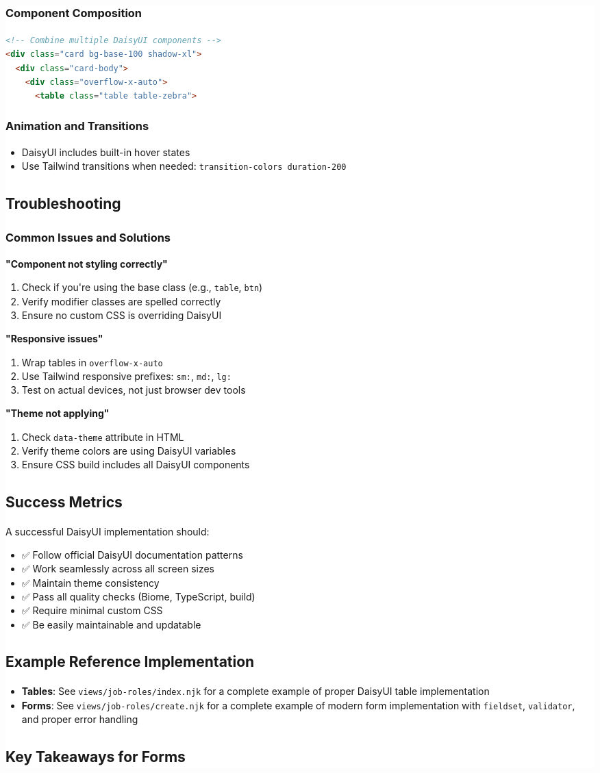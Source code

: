 ### Component Composition
```html
<!-- Combine multiple DaisyUI components -->
<div class="card bg-base-100 shadow-xl">
  <div class="card-body">
    <div class="overflow-x-auto">
      <table class="table table-zebra">
```

### Animation and Transitions
- DaisyUI includes built-in hover states
- Use Tailwind transitions when needed: `transition-colors duration-200`

## Troubleshooting

### Common Issues and Solutions

**"Component not styling correctly"**
1. Check if you're using the base class (e.g., `table`, `btn`)
2. Verify modifier classes are spelled correctly
3. Ensure no custom CSS is overriding DaisyUI

**"Responsive issues"**
1. Wrap tables in `overflow-x-auto`
2. Use Tailwind responsive prefixes: `sm:`, `md:`, `lg:`
3. Test on actual devices, not just browser dev tools

**"Theme not applying"**
1. Check `data-theme` attribute in HTML
2. Verify theme colors are using DaisyUI variables
3. Ensure CSS build includes all DaisyUI components

## Success Metrics

A successful DaisyUI implementation should:
- ✅ Follow official DaisyUI documentation patterns
- ✅ Work seamlessly across all screen sizes
- ✅ Maintain theme consistency
- ✅ Pass all quality checks (Biome, TypeScript, build)
- ✅ Require minimal custom CSS
- ✅ Be easily maintainable and updatable

## Example Reference Implementation

- **Tables**: See `views/job-roles/index.njk` for a complete example of proper DaisyUI table implementation
- **Forms**: See `views/job-roles/create.njk` for a complete example of modern form implementation with `fieldset`, `validator`, and proper error handling

## Key Takeaways for Forms
